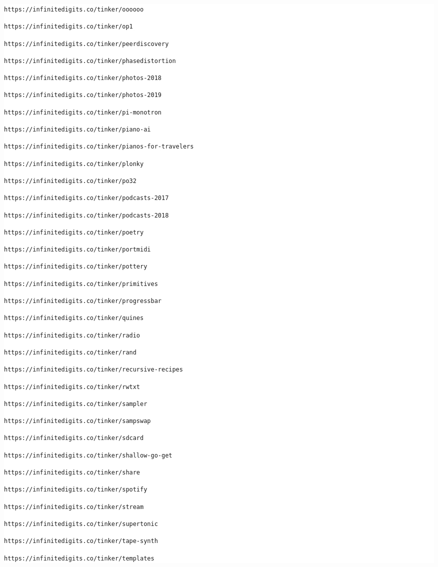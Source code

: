 `https://infinitedigits.co/tinker/oooooo`

`https://infinitedigits.co/tinker/op1`

`https://infinitedigits.co/tinker/peerdiscovery`

`https://infinitedigits.co/tinker/phasedistortion`

`https://infinitedigits.co/tinker/photos-2018`

`https://infinitedigits.co/tinker/photos-2019`

`https://infinitedigits.co/tinker/pi-monotron`

`https://infinitedigits.co/tinker/piano-ai`

`https://infinitedigits.co/tinker/pianos-for-travelers`

`https://infinitedigits.co/tinker/plonky`

`https://infinitedigits.co/tinker/po32`

`https://infinitedigits.co/tinker/podcasts-2017`

`https://infinitedigits.co/tinker/podcasts-2018`

`https://infinitedigits.co/tinker/poetry`

`https://infinitedigits.co/tinker/portmidi`

`https://infinitedigits.co/tinker/pottery`

`https://infinitedigits.co/tinker/primitives`

`https://infinitedigits.co/tinker/progressbar`

`https://infinitedigits.co/tinker/quines`

`https://infinitedigits.co/tinker/radio`

`https://infinitedigits.co/tinker/rand`

`https://infinitedigits.co/tinker/recursive-recipes`

`https://infinitedigits.co/tinker/rwtxt`

`https://infinitedigits.co/tinker/sampler`

`https://infinitedigits.co/tinker/sampswap`

`https://infinitedigits.co/tinker/sdcard`

`https://infinitedigits.co/tinker/shallow-go-get`

`https://infinitedigits.co/tinker/share`

`https://infinitedigits.co/tinker/spotify`

`https://infinitedigits.co/tinker/stream`

`https://infinitedigits.co/tinker/supertonic`

`https://infinitedigits.co/tinker/tape-synth`

`https://infinitedigits.co/tinker/templates`
